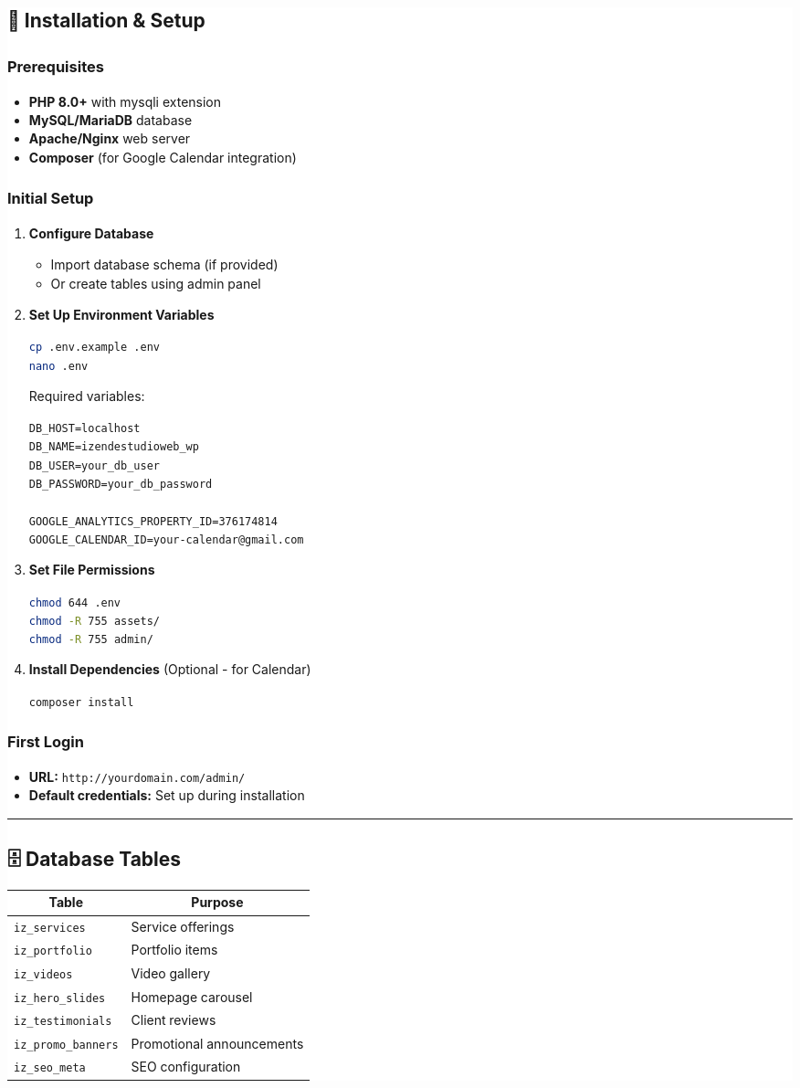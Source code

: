 ## 🔧 Installation & Setup

### Prerequisites
- **PHP 8.0+** with mysqli extension
- **MySQL/MariaDB** database
- **Apache/Nginx** web server
- **Composer** (for Google Calendar integration)

### Initial Setup

1. **Configure Database**
   - Import database schema (if provided)
   - Or create tables using admin panel

2. **Set Up Environment Variables**
   ```bash
   cp .env.example .env
   nano .env
   ```

   Required variables:
   ```env
   DB_HOST=localhost
   DB_NAME=izendestudioweb_wp
   DB_USER=your_db_user
   DB_PASSWORD=your_db_password

   GOOGLE_ANALYTICS_PROPERTY_ID=376174814
   GOOGLE_CALENDAR_ID=your-calendar@gmail.com
   ```

3. **Set File Permissions**
   ```bash
   chmod 644 .env
   chmod -R 755 assets/
   chmod -R 755 admin/
   ```

4. **Install Dependencies** (Optional - for Calendar)
   ```bash
   composer install
   ```

### First Login
- **URL:** `http://yourdomain.com/admin/`
- **Default credentials:** Set up during installation

---

## 🗄️ Database Tables

| Table | Purpose |
|-------|---------|
| `iz_services` | Service offerings |
| `iz_portfolio` | Portfolio items |
| `iz_videos` | Video gallery |
| `iz_hero_slides` | Homepage carousel |
| `iz_testimonials` | Client reviews |
| `iz_promo_banners` | Promotional announcements |
| `iz_seo_meta` | SEO configuration |